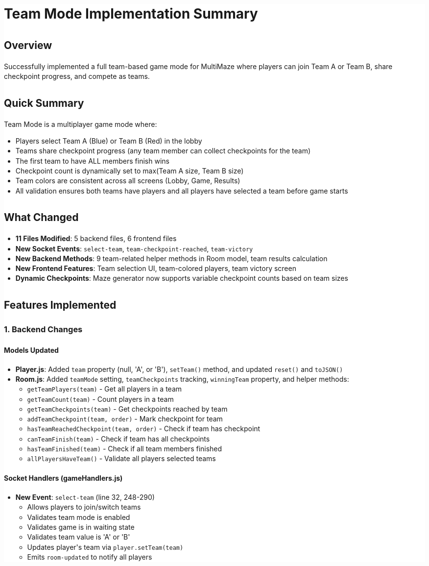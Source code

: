 # Team Mode Implementation Summary

## Overview
Successfully implemented a full team-based game mode for MultiMaze where players can join Team A or Team B, share checkpoint progress, and compete as teams.

## Quick Summary
Team Mode is a multiplayer game mode where:
- Players select Team A (Blue) or Team B (Red) in the lobby
- Teams share checkpoint progress (any team member can collect checkpoints for the team)
- The first team to have ALL members finish wins
- Checkpoint count is dynamically set to max(Team A size, Team B size)
- Team colors are consistent across all screens (Lobby, Game, Results)
- All validation ensures both teams have players and all players have selected a team before game starts

## What Changed
- **11 Files Modified**: 5 backend files, 6 frontend files
- **New Socket Events**: `select-team`, `team-checkpoint-reached`, `team-victory`
- **New Backend Methods**: 9 team-related helper methods in Room model, team results calculation
- **New Frontend Features**: Team selection UI, team-colored players, team victory screen
- **Dynamic Checkpoints**: Maze generator now supports variable checkpoint counts based on team sizes

## Features Implemented

### 1. Backend Changes

#### Models Updated
- **Player.js**: Added `team` property (null, 'A', or 'B'), `setTeam()` method, and updated `reset()` and `toJSON()`
- **Room.js**: Added `teamMode` setting, `teamCheckpoints` tracking, `winningTeam` property, and helper methods:
  - `getTeamPlayers(team)` - Get all players in a team
  - `getTeamCount(team)` - Count players in a team
  - `getTeamCheckpoints(team)` - Get checkpoints reached by team
  - `addTeamCheckpoint(team, order)` - Mark checkpoint for team
  - `hasTeamReachedCheckpoint(team, order)` - Check if team has checkpoint
  - `canTeamFinish(team)` - Check if team has all checkpoints
  - `hasTeamFinished(team)` - Check if all team members finished
  - `allPlayersHaveTeam()` - Validate all players selected teams

#### Socket Handlers (gameHandlers.js)
- **New Event**: `select-team` (line 32, 248-290)
  - Allows players to join/switch teams
  - Validates team mode is enabled
  - Validates game is in waiting state
  - Validates team value is 'A' or 'B'
  - Updates player's team via `player.setTeam(team)`
  - Emits `room-updated` to notify all players
  